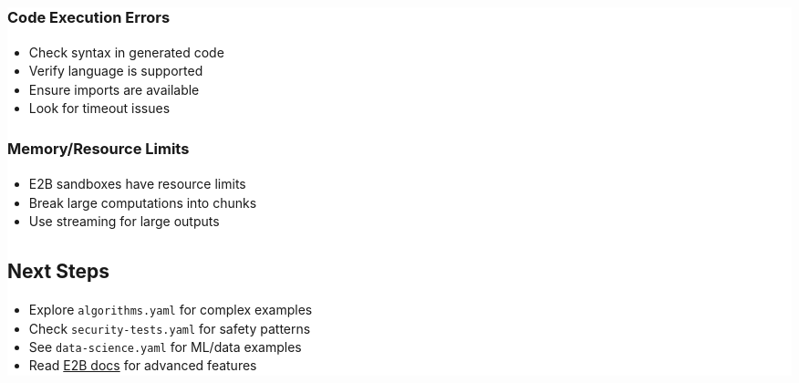### Code Execution Errors
- Check syntax in generated code
- Verify language is supported
- Ensure imports are available
- Look for timeout issues

### Memory/Resource Limits
- E2B sandboxes have resource limits
- Break large computations into chunks
- Use streaming for large outputs

## Next Steps

- Explore `algorithms.yaml` for complex examples
- Check `security-tests.yaml` for safety patterns  
- See `data-science.yaml` for ML/data examples
- Read [E2B docs](https://docs.e2b.dev) for advanced features 